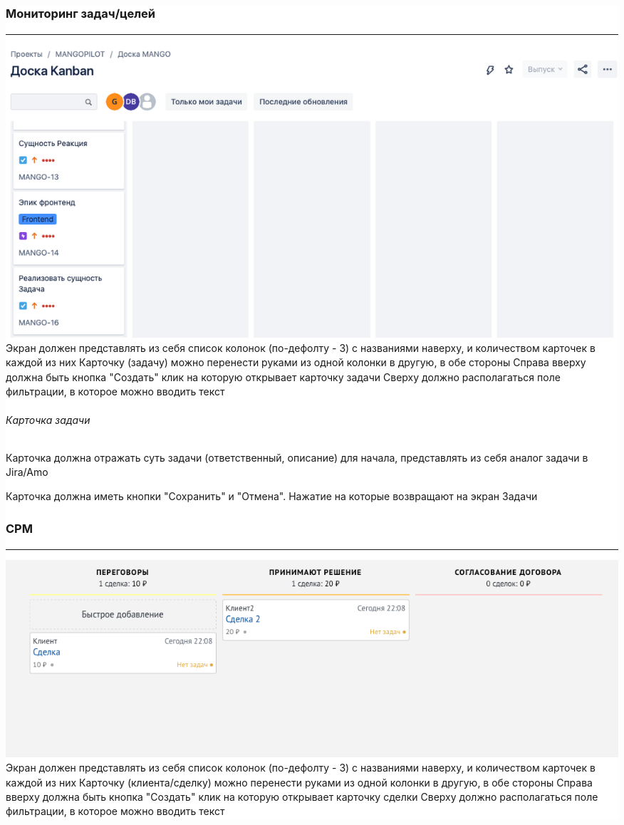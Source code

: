   
    



### Мониторинг задач/целей
---
![image](/images/tasks.png "image")  
Экран должен представлять из себя список колонок (по-дефолту - 3) с названиями наверху, и количеством карточек в каждой из них
Карточку (задачу) можно перенести руками из одной колонки в другую, в обе стороны
Справа вверху должна быть кнопка "Создать" клик на которую открывает карточку задачи
Сверху должно располагаться поле фильтрации, в которое можно вводить текст
######  Карточка задачи
Карточка должна отражать суть задачи (ответственный, описание) для начала, представлять из себя аналог задачи в Jira/Amo

Карточка должна иметь кнопки "Сохранить" и "Отмена".  Нажатие на которые возвращают на экран Задачи




### СРМ
---
![image](/images/crm.png "image")  
Экран должен представлять из себя список колонок (по-дефолту - 3) с названиями наверху, и количеством карточек в каждой из них
Карточку (клиента/сделку) можно перенести руками из одной колонки в другую, в обе стороны
Справа вверху должна быть кнопка "Создать" клик на которую открывает карточку сделки
Сверху должно располагаться поле фильтрации, в которое можно вводить текст
